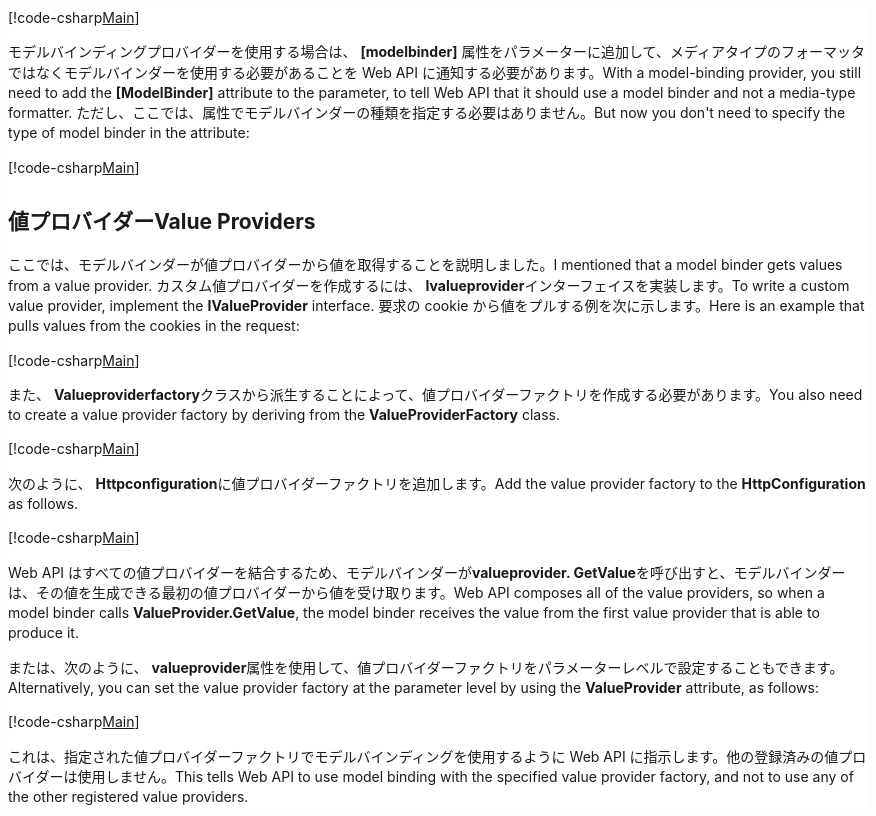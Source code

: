 [!code-csharp[Main](parameter-binding-in-aspnet-web-api/samples/sample12.cs)]

<span data-ttu-id="3f6a1-174">モデルバインディングプロバイダーを使用する場合は、 **[modelbinder]** 属性をパラメーターに追加して、メディアタイプのフォーマッタではなくモデルバインダーを使用する必要があることを Web API に通知する必要があります。</span><span class="sxs-lookup"><span data-stu-id="3f6a1-174">With a model-binding provider, you still need to add the **[ModelBinder]** attribute to the parameter, to tell Web API that it should use a model binder and not a media-type formatter.</span></span> <span data-ttu-id="3f6a1-175">ただし、ここでは、属性でモデルバインダーの種類を指定する必要はありません。</span><span class="sxs-lookup"><span data-stu-id="3f6a1-175">But now you don't need to specify the type of model binder in the attribute:</span></span>

[!code-csharp[Main](parameter-binding-in-aspnet-web-api/samples/sample13.cs)]

## <a name="value-providers"></a><span data-ttu-id="3f6a1-176">値プロバイダー</span><span class="sxs-lookup"><span data-stu-id="3f6a1-176">Value Providers</span></span>

<span data-ttu-id="3f6a1-177">ここでは、モデルバインダーが値プロバイダーから値を取得することを説明しました。</span><span class="sxs-lookup"><span data-stu-id="3f6a1-177">I mentioned that a model binder gets values from a value provider.</span></span> <span data-ttu-id="3f6a1-178">カスタム値プロバイダーを作成するには、 **Ivalueprovider**インターフェイスを実装します。</span><span class="sxs-lookup"><span data-stu-id="3f6a1-178">To write a custom value provider, implement the **IValueProvider** interface.</span></span> <span data-ttu-id="3f6a1-179">要求の cookie から値をプルする例を次に示します。</span><span class="sxs-lookup"><span data-stu-id="3f6a1-179">Here is an example that pulls values from the cookies in the request:</span></span>

[!code-csharp[Main](parameter-binding-in-aspnet-web-api/samples/sample14.cs)]

<span data-ttu-id="3f6a1-180">また、 **Valueproviderfactory**クラスから派生することによって、値プロバイダーファクトリを作成する必要があります。</span><span class="sxs-lookup"><span data-stu-id="3f6a1-180">You also need to create a value provider factory by deriving from the **ValueProviderFactory** class.</span></span>

[!code-csharp[Main](parameter-binding-in-aspnet-web-api/samples/sample15.cs)]

<span data-ttu-id="3f6a1-181">次のように、 **Httpconfiguration**に値プロバイダーファクトリを追加します。</span><span class="sxs-lookup"><span data-stu-id="3f6a1-181">Add the value provider factory to the **HttpConfiguration** as follows.</span></span>

[!code-csharp[Main](parameter-binding-in-aspnet-web-api/samples/sample16.cs)]

<span data-ttu-id="3f6a1-182">Web API はすべての値プロバイダーを結合するため、モデルバインダーが**valueprovider. GetValue**を呼び出すと、モデルバインダーは、その値を生成できる最初の値プロバイダーから値を受け取ります。</span><span class="sxs-lookup"><span data-stu-id="3f6a1-182">Web API composes all of the value providers, so when a model binder calls **ValueProvider.GetValue**, the model binder receives the value from the first value provider that is able to produce it.</span></span>

<span data-ttu-id="3f6a1-183">または、次のように、 **valueprovider**属性を使用して、値プロバイダーファクトリをパラメーターレベルで設定することもできます。</span><span class="sxs-lookup"><span data-stu-id="3f6a1-183">Alternatively, you can set the value provider factory at the parameter level by using the **ValueProvider** attribute, as follows:</span></span>

[!code-csharp[Main](parameter-binding-in-aspnet-web-api/samples/sample17.cs)]

<span data-ttu-id="3f6a1-184">これは、指定された値プロバイダーファクトリでモデルバインディングを使用するように Web API に指示します。他の登録済みの値プロバイダーは使用しません。</span><span class="sxs-lookup"><span data-stu-id="3f6a1-184">This tells Web API to use model binding with the specified value provider factory, and not to use any of the other registered value providers.</span></span>
